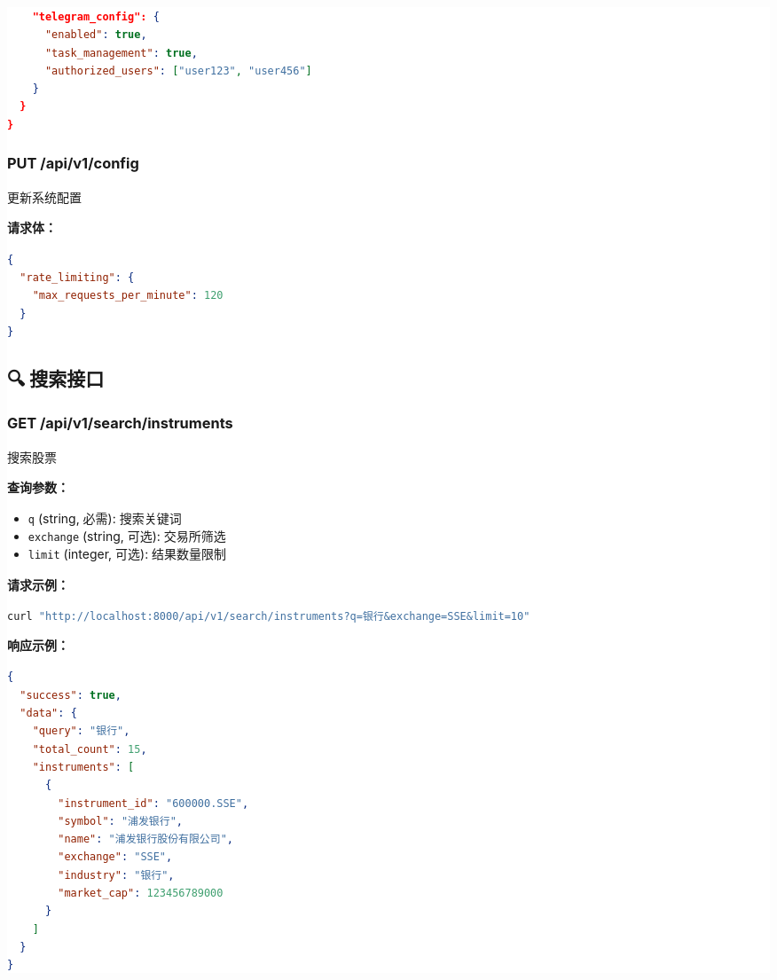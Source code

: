 ```json
    "telegram_config": {
      "enabled": true,
      "task_management": true,
      "authorized_users": ["user123", "user456"]
    }
  }
}
```

### PUT /api/v1/config
更新系统配置

**请求体：**
```json
{
  "rate_limiting": {
    "max_requests_per_minute": 120
  }
}
```

## 🔍 搜索接口

### GET /api/v1/search/instruments
搜索股票

**查询参数：**
- `q` (string, 必需): 搜索关键词
- `exchange` (string, 可选): 交易所筛选
- `limit` (integer, 可选): 结果数量限制

**请求示例：**
```bash
curl "http://localhost:8000/api/v1/search/instruments?q=银行&exchange=SSE&limit=10"
```

**响应示例：**
```json
{
  "success": true,
  "data": {
    "query": "银行",
    "total_count": 15,
    "instruments": [
      {
        "instrument_id": "600000.SSE",
        "symbol": "浦发银行",
        "name": "浦发银行股份有限公司",
        "exchange": "SSE",
        "industry": "银行",
        "market_cap": 123456789000
      }
    ]
  }
}
```
